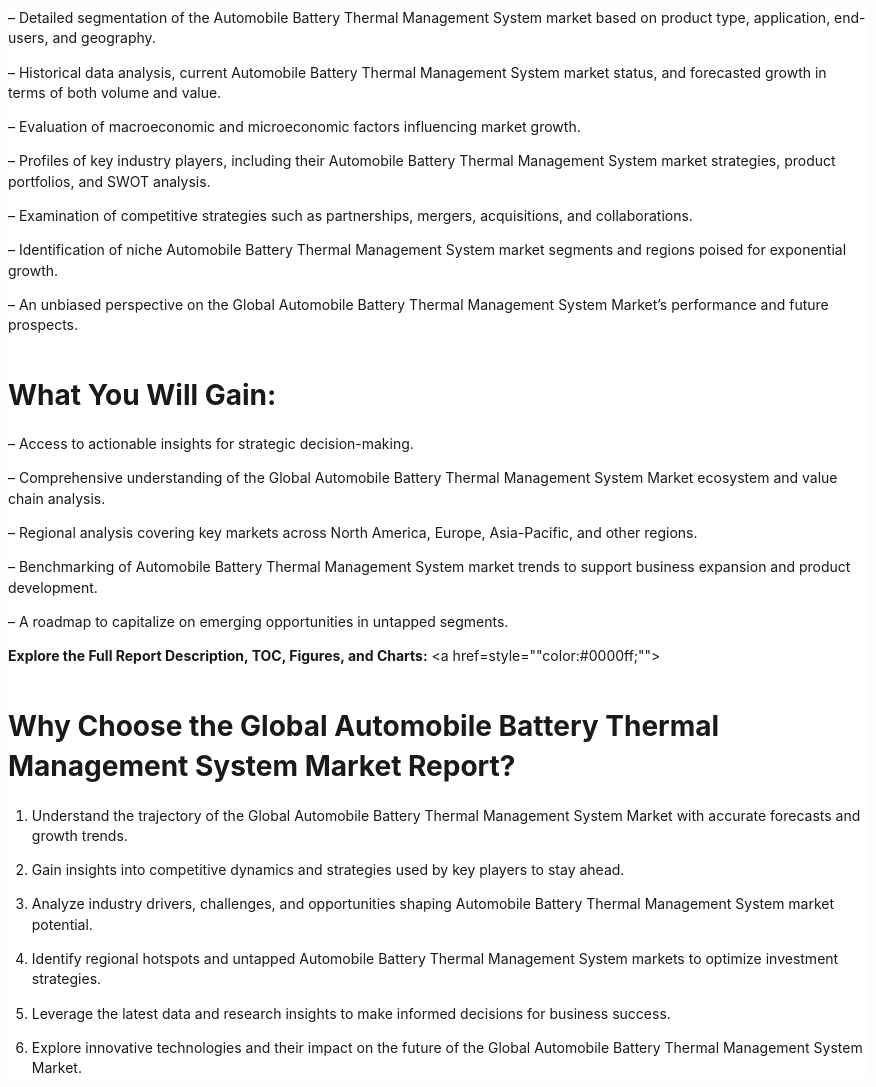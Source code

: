– Detailed segmentation of the Automobile Battery Thermal Management System market based on product type, application, end-users, and geography.

– Historical data analysis, current Automobile Battery Thermal Management System market status, and forecasted growth in terms of both volume and value.

– Evaluation of macroeconomic and microeconomic factors influencing market growth.

– Profiles of key industry players, including their Automobile Battery Thermal Management System market strategies, product portfolios, and SWOT analysis.

– Examination of competitive strategies such as partnerships, mergers, acquisitions, and collaborations.

– Identification of niche Automobile Battery Thermal Management System market segments and regions poised for exponential growth.

– An unbiased perspective on the Global Automobile Battery Thermal Management System Market’s performance and future prospects.

# <strong>What You Will Gain:</strong>

– Access to actionable insights for strategic decision-making.

– Comprehensive understanding of the Global Automobile Battery Thermal Management System Market ecosystem and value chain analysis.

– Regional analysis covering key markets across North America, Europe, Asia-Pacific, and other regions.

– Benchmarking of Automobile Battery Thermal Management System market trends to support business expansion and product development.

– A roadmap to capitalize on emerging opportunities in untapped segments.

<strong>Explore the Full Report Description, TOC, Figures, and Charts:</strong>
<a href=style=""color:#0000ff;""></a>

# <strong>Why Choose the Global Automobile Battery Thermal Management System Market Report?</strong>

1. Understand the trajectory of the Global Automobile Battery Thermal Management System Market with accurate forecasts and growth trends.

2. Gain insights into competitive dynamics and strategies used by key players to stay ahead.

3. Analyze industry drivers, challenges, and opportunities shaping Automobile Battery Thermal Management System market potential.

4. Identify regional hotspots and untapped Automobile Battery Thermal Management System markets to optimize investment strategies.

5. Leverage the latest data and research insights to make informed decisions for business success.

6. Explore innovative technologies and their impact on the future of the Global Automobile Battery Thermal Management System Market.
